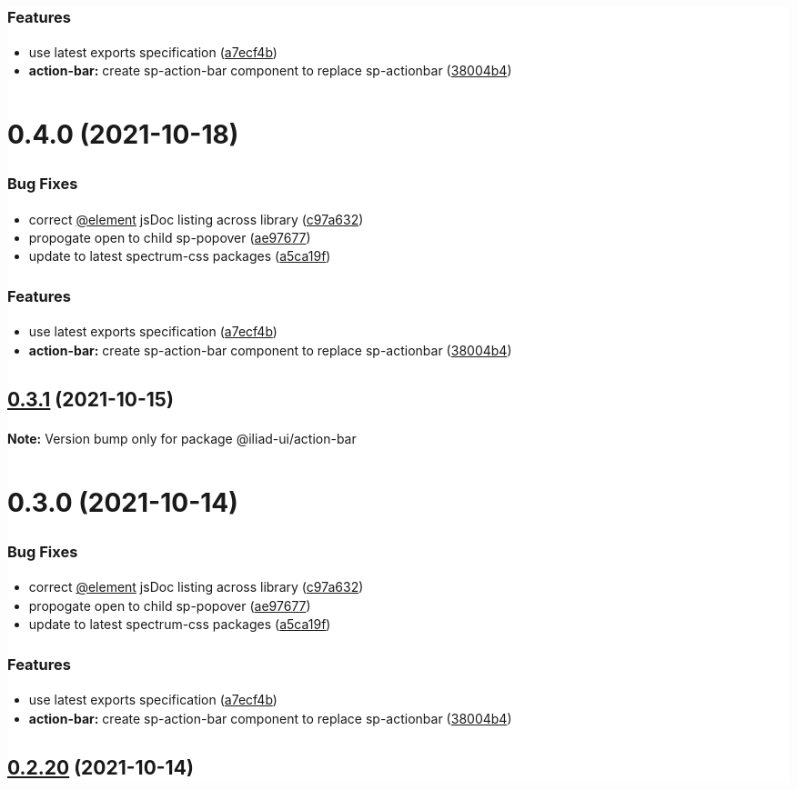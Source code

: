 ### Features

-   use latest exports specification ([a7ecf4b](https://github.com/gaoding-inc/iliad-ui/commit/a7ecf4b6da7996f36a8a89f62cc2384709497008))
-   **action-bar:** create sp-action-bar component to replace sp-actionbar ([38004b4](https://github.com/gaoding-inc/iliad-ui/commit/38004b472a69302e3592add04b746ca01e44557d))

# 0.4.0 (2021-10-18)

### Bug Fixes

-   correct [@element](https://github.com/element) jsDoc listing across library ([c97a632](https://github.com/gaoding-inc/iliad-ui/commit/c97a6320c16a2b3053637e22bca0d56ce0cd5ae5))
-   propogate open to child sp-popover ([ae97677](https://github.com/gaoding-inc/iliad-ui/commit/ae97677d0db26f4ae68fa47fc561e58490adaf9b))
-   update to latest spectrum-css packages ([a5ca19f](https://github.com/gaoding-inc/iliad-ui/commit/a5ca19f67d5b3f0951667c4441d4d977bf1e0937))

### Features

-   use latest exports specification ([a7ecf4b](https://github.com/gaoding-inc/iliad-ui/commit/a7ecf4b6da7996f36a8a89f62cc2384709497008))
-   **action-bar:** create sp-action-bar component to replace sp-actionbar ([38004b4](https://github.com/gaoding-inc/iliad-ui/commit/38004b472a69302e3592add04b746ca01e44557d))

## [0.3.1](https://github.com/adobe/spectrum-web-components/compare/@iliad-ui/action-bar@0.3.0...@iliad-ui/action-bar@0.3.1) (2021-10-15)

**Note:** Version bump only for package @iliad-ui/action-bar

# 0.3.0 (2021-10-14)

### Bug Fixes

-   correct [@element](https://github.com/element) jsDoc listing across library ([c97a632](https://github.com/adobe/spectrum-web-components/commit/c97a6320c16a2b3053637e22bca0d56ce0cd5ae5))
-   propogate open to child sp-popover ([ae97677](https://github.com/adobe/spectrum-web-components/commit/ae97677d0db26f4ae68fa47fc561e58490adaf9b))
-   update to latest spectrum-css packages ([a5ca19f](https://github.com/adobe/spectrum-web-components/commit/a5ca19f67d5b3f0951667c4441d4d977bf1e0937))

### Features

-   use latest exports specification ([a7ecf4b](https://github.com/adobe/spectrum-web-components/commit/a7ecf4b6da7996f36a8a89f62cc2384709497008))
-   **action-bar:** create sp-action-bar component to replace sp-actionbar ([38004b4](https://github.com/adobe/spectrum-web-components/commit/38004b472a69302e3592add04b746ca01e44557d))

## [0.2.20](https://github.com/adobe/spectrum-web-components/compare/@iliad-ui/action-bar@0.2.18...@iliad-ui/action-bar@0.2.20) (2021-10-14)
